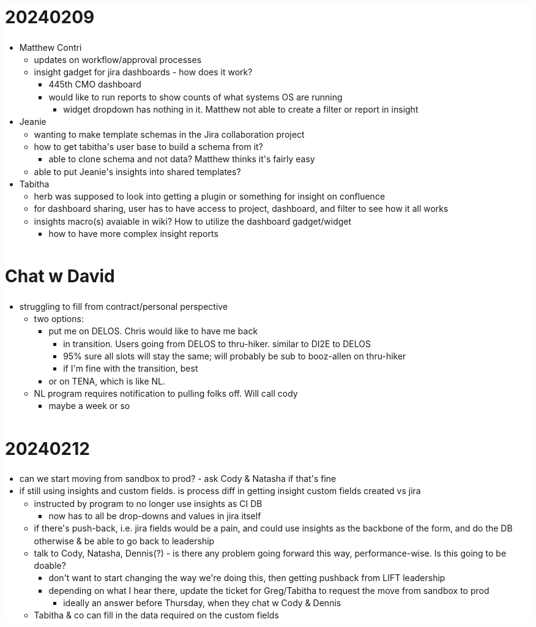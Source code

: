 
# 20240209
- Matthew Contri
    - updates on workflow/approval processes 
    - insight gadget for jira dashboards - how does it work? 
        - 445th CMO dashboard 
        - would like to run reports to show counts of what systems OS are running 
            - widget dropdown has nothing in it. Matthew not able to create a filter or report in insight
- Jeanie 
    - wanting to make template schemas in the Jira collaboration project 
    - how to get tabitha's user base to build a schema from it? 
        - able to clone schema and not data? Matthew thinks it's fairly easy 
    - able to put Jeanie's insights into shared templates? 
- Tabitha 
    - herb was supposed to look into getting a plugin or something for insight on confluence
    - for dashboard sharing, user has to have access to project, dashboard, and filter to see how it all works 
    - insights macro(s) avaiable in wiki? How to utilize the dashboard gadget/widget 
        - how to have more complex insight reports


# Chat w David 
- struggling to fill from contract/personal perspective 
    - two options: 
        - put me on DELOS. Chris would like to have me back
            - in transition. Users going from DELOS to thru-hiker. similar to DI2E to DELOS
            - 95% sure all slots will stay the same; will probably be sub to booz-allen on thru-hiker
            - if I'm fine with the transition, best 
        - or on TENA, which is like NL. 
    - NL program requires notification to pulling folks off. Will call cody 
        - maybe a week or so 

# 20240212
- can we start moving from sandbox to prod? - ask Cody & Natasha if that's fine 
- if still using insights and custom fields. is process diff in getting insight custom fields created vs jira
    - instructed by program to no longer use insights as CI DB
        - now has to all be drop-downs and values in jira itself 
    - if there's push-back, i.e. jira fields would be a pain, and could use insights as the backbone of the form, and do the DB otherwise & be able to go back to leadership 
    - talk to Cody, Natasha, Dennis(?) - is there any problem going forward this way, performance-wise. Is this going to be doable? 
        - don't want to start changing the way we're doing this, then getting pushback from LIFT leadership 
        - depending on what I hear there, update the ticket for Greg/Tabitha to request the move from sandbox to prod 
            - ideally an answer before Thursday, when they chat w Cody & Dennis 
    - Tabitha & co can fill in the data required on the custom fields

